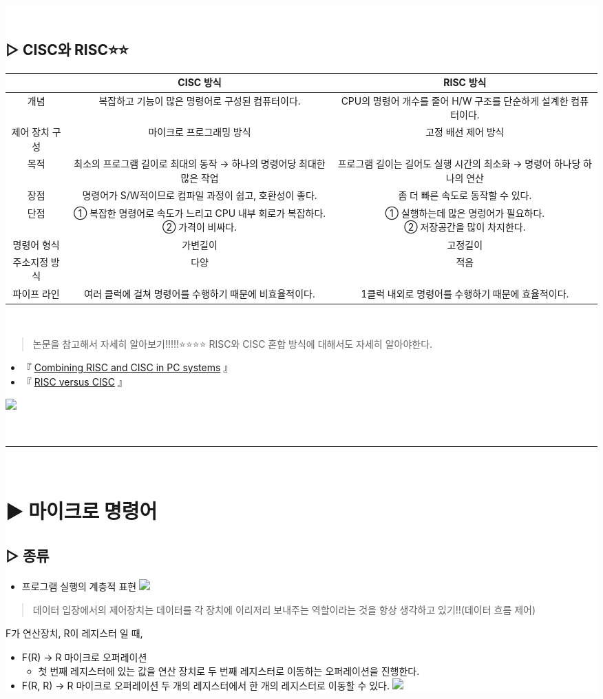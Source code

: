 <br>

## ▷ CISC와 RISC⭐⭐

|                |                                   CISC 방식                                   |                               RISC 방식                               |
| :------------: | :---------------------------------------------------------------------------: | :-------------------------------------------------------------------: |
|      개념      |               복잡하고 기능이 많은 명령어로 구성된 컴퓨터이다.                |    CPU의 명령어 개수를 줄어 H/W 구조를 단순하게 설계한 컴퓨터이다.    |
| 제어 장치 구성 |                           마이크로 프로그래밍 방식                            |                          고정 배선 제어 방식                          |
|      목적      |     최소의 프로그램 길이로 최대의 동작 → 하나의 명령어당 최대한 많은 작업     | 프로그램 길이는 길어도 실행 시간의 최소화 → 명령어 하나당 하나의 연산 |
|      장점      |            명령어가 S/W적이므로 컴파일 과정이 쉽고, 호환성이 좋다.            |                   좀 더 빠른 속도로 동작할 수 있다.                   |
|      단점      | ① 복잡한 명령어로 속도가 느리고 CPU 내부 회로가 복잡하다.<br>② 가격이 비싸다. |  ① 실행하는데 많은 명렁어가 필요하다.<br>② 저장공간을 많이 차지한다.  |
|  명령어 형식   |                                   가변길이                                    |                               고정길이                                |
| 주소지정 방식  |                                     다양                                      |                                 적음                                  |
|  파이프 라인   |            여러 클럭에 걸쳐 명령어를 수행하기 때문에 비효율적이다.            |           1클럭 내외로 명령어를 수행하기 때문에 효율적이다.           |

<br>

> 논문을 참고해서 자세히 알아보기!!!!!⭐⭐⭐⭐
> RISC와 CISC 혼합 방식에 대해서도 자세히 알아야한다.

- 『 [Combining RISC and CISC in PC systems](https://ieeexplore.ieee.org/document/182090?denied=) 』
- 『 [RISC versus CISC](https://web.archive.org/web/20090419233450id_/http://www.eecs.wsu.edu:80/~aofallon/ee234/lectures/risc_cisc.pdf) 』

![](https://velog.velcdn.com/images/sieunpark/post/7a0dabbb-d11a-46fa-90f3-3605414cf580/image.png)

<br>

---

<br>

# ▶ 마이크로 명령어

## ▷ 종류

- 프로그램 실행의 계층적 표현
  ![](https://velog.velcdn.com/images/sieunpark/post/8c08c30a-3e69-4841-ada3-e12d60a6e3cf/image.png)

> 데이터 입장에서의 제어장치는 데이터를 각 장치에 이리저리 보내주는 역할이라는 것을 항상 생각하고 있기!!(데이터 흐름 제어)

F가 연산장치, R이 레지스터 일 때,

- F(R) → R 마이크로 오퍼레이션
  - 첫 번째 레지스터에 있는 값을 연산 장치로 두 번째 레지스터로 이동하는 오퍼레이션을 진행한다.
- F(R, R) → R 마이크로 오퍼레이션
  두 개의 레지스터에서 한 개의 레지스터로 이동할 수 있다.
  ![](https://velog.velcdn.com/images/sieunpark/post/59637762-a813-49df-bfaa-0e85c297799a/image.png)
